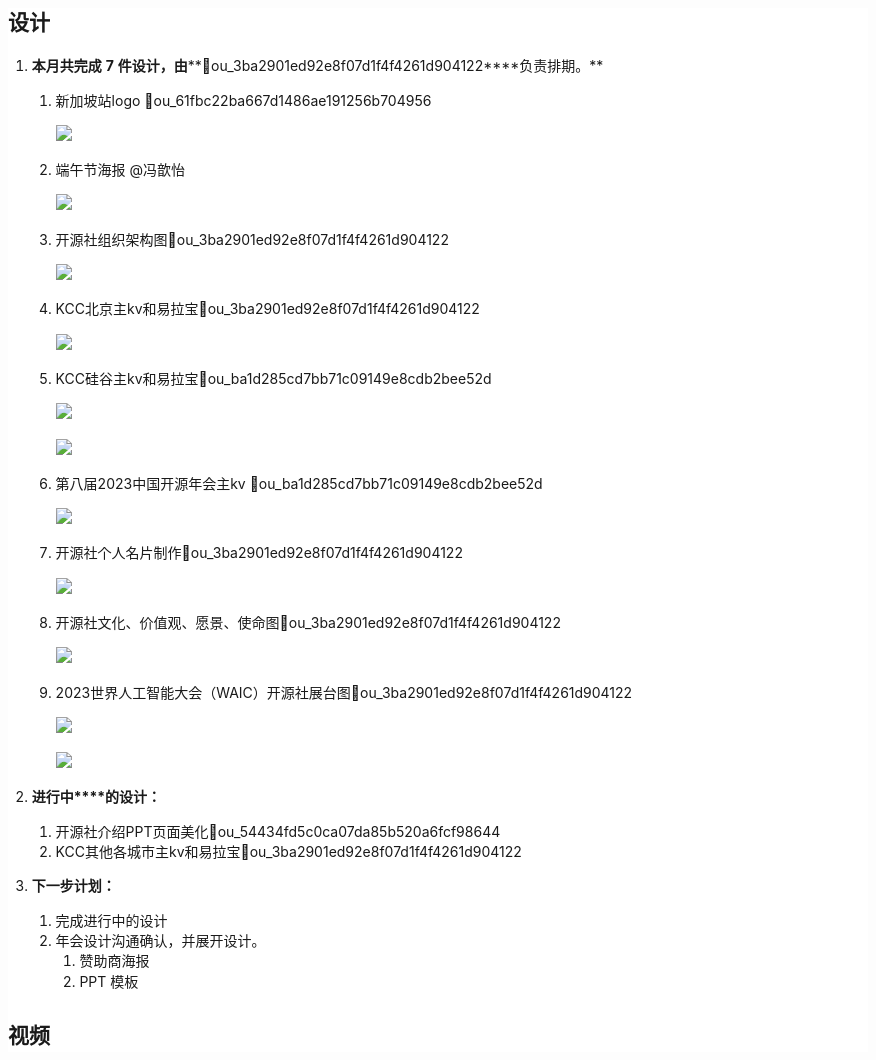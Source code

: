 ## 设计

1.  **本月共完成** **7** **件设计，由****👤ou_3ba2901ed92e8f07d1f4f4261d904122****负责排期。**
    1.  新加坡站logo 👤ou_61fbc22ba667d1486ae191256b704956
        
        ![](https://kaiyuanshe.cn/api/lark/file/T8O3bVURJosLkQxnNgwcTCRJnmc)
        
    2.  端午节海报 @冯歆怡
        
        ![](https://kaiyuanshe.cn/api/lark/file/YmxAbfPHZoqK83xE6trchV0fnse)
        
    3.  开源社组织架构图👤ou_3ba2901ed92e8f07d1f4f4261d904122
        
        ![](https://kaiyuanshe.cn/api/lark/file/HaMvb0s4CoyPXXxo3JzcT7Zjn3f)
        
    4.  KCC北京主kv和易拉宝👤ou_3ba2901ed92e8f07d1f4f4261d904122
        
        ![](https://kaiyuanshe.cn/api/lark/file/XkJZbB1oeoSKlQx9Vczci9JVn0d)
        
    5.  KCC硅谷主kv和易拉宝👤ou_ba1d285cd7bb71c09149e8cdb2bee52d
        
        ![](https://kaiyuanshe.cn/api/lark/file/CqoRb73cFoZSIox5C7gclZF5nah)
        
        ![](https://kaiyuanshe.cn/api/lark/file/AAN0bN7b8o4dStxBdPZc2Az8nsg)
        
    6.  第八届2023中国开源年会主kv 👤ou_ba1d285cd7bb71c09149e8cdb2bee52d
        
        ![](https://kaiyuanshe.cn/api/lark/file/XTjgbYuNBoDqSCxypg8c1WAenih)
        
    7.  开源社个人名片制作👤ou_3ba2901ed92e8f07d1f4f4261d904122
        
        ![](https://kaiyuanshe.cn/api/lark/file/Ij4Hbo7DcohzKexAeH9c06T4nrd)
        
    8.  开源社文化、价值观、愿景、使命图👤ou_3ba2901ed92e8f07d1f4f4261d904122
        
        ![](https://kaiyuanshe.cn/api/lark/file/Wy95bu2CCozegDx2ygXcnmNMnsg)
        
    9.  2023世界人工智能大会（WAIC）开源社展台图👤ou_3ba2901ed92e8f07d1f4f4261d904122
        
        ![](https://kaiyuanshe.cn/api/lark/file/WMnvbvjHBocZ9NxcYqucME4unkY)
        
        ![](https://kaiyuanshe.cn/api/lark/file/HzZLbOxZEoc3ovxfWMZcWdNhnMd)
        
2.  **进行中****的设计：**
    1.  开源社介绍PPT页面美化👤ou_54434fd5c0ca07da85b520a6fcf98644
    2.  KCC其他各城市主kv和易拉宝👤ou_3ba2901ed92e8f07d1f4f4261d904122
3.  **下一步计划：**
    1.  完成进行中的设计
    2.  年会设计沟通确认，并展开设计。
        1.  赞助商海报
        2.  PPT 模板

## 视频

